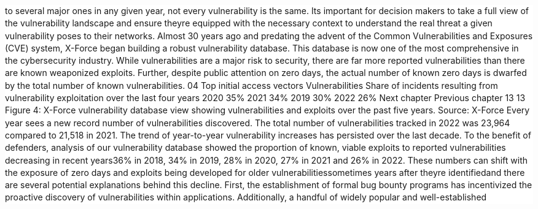 to several major ones in any given year, 
not every vulnerability is the same. Its 
important for decision makers to take a 
full view of the vulnerability landscape and 
ensure theyre equipped with the necessary 
context to understand the real threat a 
given vulnerability poses to their networks.
Almost 30 years ago and predating the 
advent of the Common Vulnerabilities 
and Exposures (CVE) system, X\-Force 
began building a robust vulnerability 
database. This database is now one of the 
most comprehensive in the cybersecurity 
industry. While vulnerabilities are a major 
risk to security, there are far more reported 
vulnerabilities than there are known 
weaponized exploits. Further, despite 
public attention on zero days, the actual 
number of known zero days is dwarfed by 
the total number of known vulnerabilities. 
04
Top initial access vectors
Vulnerabilities 
Share of incidents resulting from 
vulnerability exploitation over the
last four years
2020
35%
2021
34%
2019
30%
2022
26%
Next chapter
Previous chapter
13
13
Figure 4: X\-Force vulnerability database view showing 
vulnerabilities and exploits over the past five years. 
Source: X\-Force
Every year sees a new record number 
of vulnerabilities discovered. The total 
number of vulnerabilities tracked in 2022 
was 23,964 compared to 21,518 in 2021\. 
The trend of year\-to\-year vulnerability 
increases has persisted over the last 
decade. To the benefit of defenders,
analysis of our vulnerability database 
showed the proportion of known, viable 
exploits to reported vulnerabilities 
decreasing in recent years36% in 2018, 
34% in 2019, 28% in 2020, 27% in 2021 
and 26% in 2022\.
These numbers can shift with the exposure 
of zero days and exploits being developed 
for older vulnerabilitiessometimes years 
after theyre identifiedand there are 
several potential explanations behind this 
decline. First, the establishment of formal 
bug bounty programs has incentivized 
the proactive discovery of vulnerabilities 
within applications. Additionally, a handful 
of widely popular and well\-established 